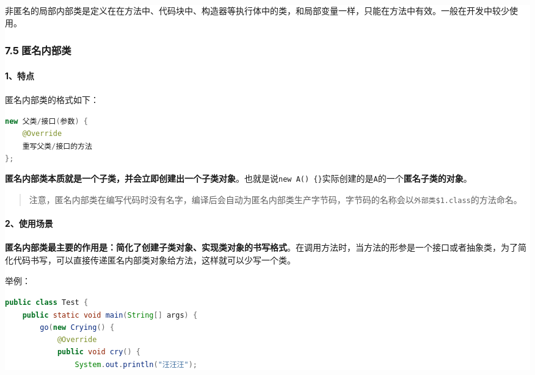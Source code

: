 非匿名的局部内部类是定义在在方法中、代码块中、构造器等执行体中的类，和局部变量一样，只能在方法中有效。一般在开发中较少使用。

### 7.5 匿名内部类

#### 1、特点

匿名内部类的格式如下：

```java
new 父类/接口(参数) {
    @Override
    重写父类/接口的方法
};
```

**匿名内部类本质就是一个子类，并会立即创建出一个子类对象**。也就是说`new A() {}`实际创建的是`A`的一个**匿名子类的对象**。

> 注意，匿名内部类在编写代码时没有名字，编译后会自动为匿名内部类生产字节码，字节码的名称会以`外部类$1.class`的方法命名。

#### 2、使用场景

**匿名内部类最主要的作用是：简化了创建子类对象、实现类对象的书写格式**。在调用方法时，当方法的形参是一个接口或者抽象类，为了简化代码书写，可以直接传递匿名内部类对象给方法，这样就可以少写一个类。

举例：

```java
public class Test {
    public static void main(String[] args) {
        go(new Crying() {
            @Override
            public void cry() {
                System.out.println("汪汪汪");
